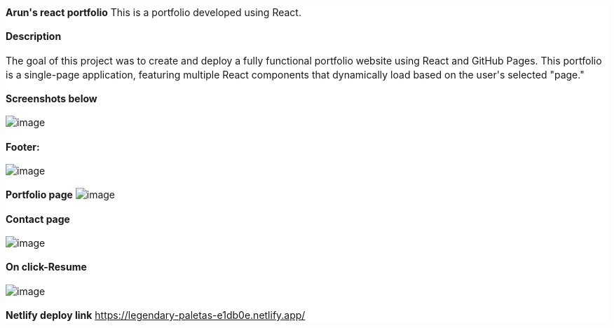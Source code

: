 **Arun's react portfolio**
This is a portfolio developed using React.

**Description**

The goal of this project was to create and deploy a fully functional portfolio website using React and GitHub Pages. This portfolio is a single-page application, featuring multiple React components that dynamically load based on the user's selected "page."

**Screenshots below**

<img width="944" alt="image" src="https://github.com/arunmishra11/Arun-react-portfolio/assets/156019606/acf86fe6-6521-4109-ad67-9b0692881efb">

**Footer:**

<img width="872" alt="image" src="https://github.com/arunmishra11/Arun-react-portfolio/assets/156019606/16ed929c-434e-44ea-b9e0-3a7fcbc5c4a0">

**Portfolio page**
<img width="935" alt="image" src="https://github.com/arunmishra11/Arun-react-portfolio/assets/156019606/2f061950-62bf-46a2-aa4a-42745105812b">

**Contact page**

<img width="955" alt="image" src="https://github.com/arunmishra11/Arun-react-portfolio/assets/156019606/299164ef-737c-4ae0-9552-042f56738d72">

**On click-Resume**

<img width="749" alt="image" src="https://github.com/arunmishra11/Arun-react-portfolio/assets/156019606/d1c7b412-a6ec-4f7d-a952-d394a2ac6325">

**Netlify deploy link**
https://legendary-paletas-e1db0e.netlify.app/



